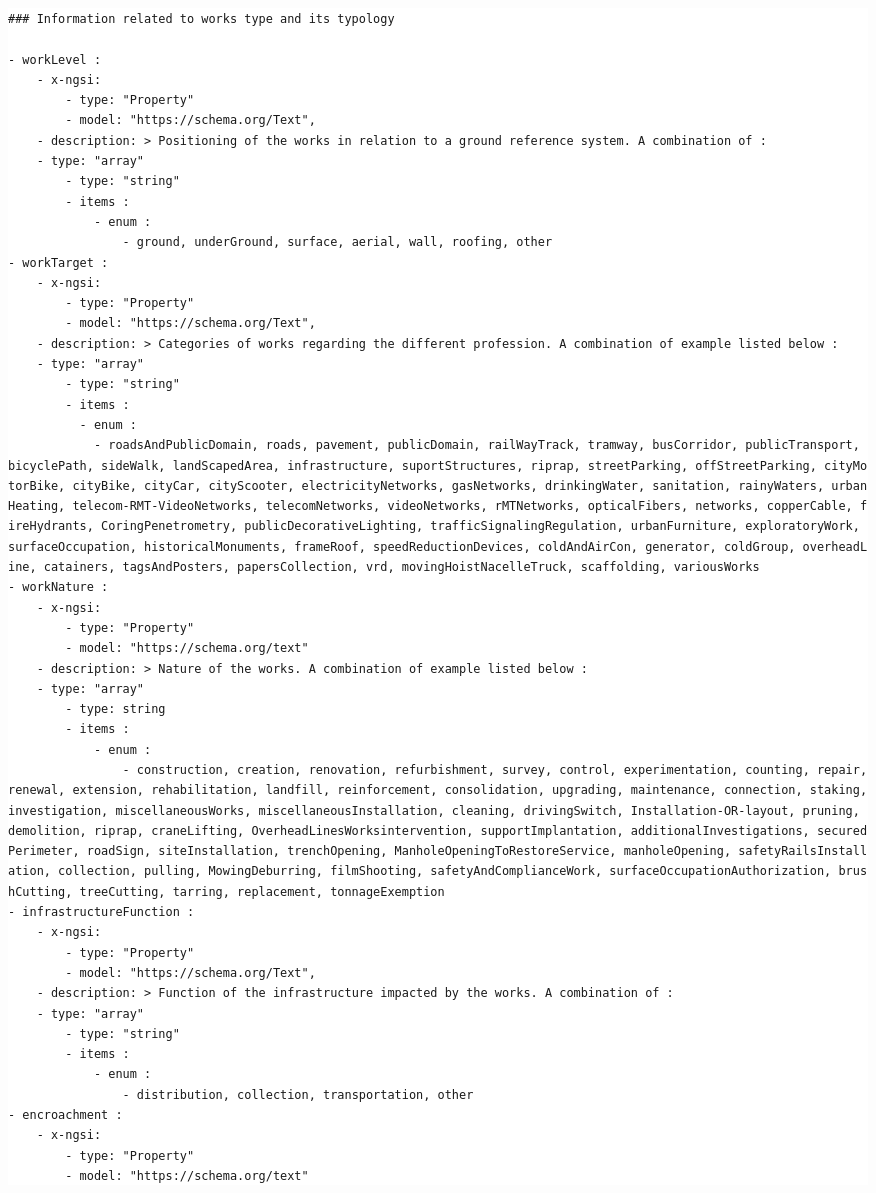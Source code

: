 	### Information related to works type and its typology 

	- workLevel :
		- x-ngsi:
			- type: "Property"
			- model: "https://schema.org/Text",
		- description: > Positioning of the works in relation to a ground reference system. A combination of :
		- type: "array"
			- type: "string"
			- items :
				- enum :
					- ground, underGround, surface, aerial, wall, roofing, other
	- workTarget :
		- x-ngsi:
			- type: "Property"
			- model: "https://schema.org/Text",
		- description: > Categories of works regarding the different profession. A combination of example listed below :
		- type: "array"
			- type: "string"
			- items :
			  - enum :
			  	- roadsAndPublicDomain, roads, pavement, publicDomain, railWayTrack, tramway, busCorridor, publicTransport, bicyclePath, sideWalk, landScapedArea, infrastructure, suportStructures, riprap, streetParking, offStreetParking, cityMotorBike, cityBike, cityCar, cityScooter, electricityNetworks, gasNetworks, drinkingWater, sanitation, rainyWaters, urbanHeating, telecom-RMT-VideoNetworks, telecomNetworks, videoNetworks, rMTNetworks, opticalFibers, networks, copperCable, fireHydrants, CoringPenetrometry, publicDecorativeLighting, trafficSignalingRegulation, urbanFurniture, exploratoryWork, surfaceOccupation, historicalMonuments, frameRoof, speedReductionDevices, coldAndAirCon, generator, coldGroup, overheadLine, catainers, tagsAndPosters, papersCollection, vrd, movingHoistNacelleTruck, scaffolding, variousWorks
	- workNature : 
		- x-ngsi:
			- type: "Property"
			- model: "https://schema.org/text"
		- description: > Nature of the works. A combination of example listed below : 
		- type: "array"
			- type: string
			- items :
				- enum : 
					- construction, creation, renovation, refurbishment, survey, control, experimentation, counting, repair, renewal, extension, rehabilitation, landfill, reinforcement, consolidation, upgrading, maintenance, connection, staking, investigation, miscellaneousWorks, miscellaneousInstallation, cleaning, drivingSwitch, Installation-OR-layout, pruning, demolition, riprap, craneLifting, OverheadLinesWorksintervention, supportImplantation, additionalInvestigations, securedPerimeter, roadSign, siteInstallation, trenchOpening, ManholeOpeningToRestoreService, manholeOpening, safetyRailsInstallation, collection, pulling, MowingDeburring, filmShooting, safetyAndComplianceWork, surfaceOccupationAuthorization, brushCutting, treeCutting, tarring, replacement, tonnageExemption
	- infrastructureFunction :
		- x-ngsi:
			- type: "Property"
			- model: "https://schema.org/Text",
		- description: > Function of the infrastructure impacted by the works. A combination of :
		- type: "array"
			- type: "string"
			- items :
				- enum :
					- distribution, collection, transportation, other	
	- encroachment : 
		- x-ngsi:
			- type: "Property"
			- model: "https://schema.org/text"